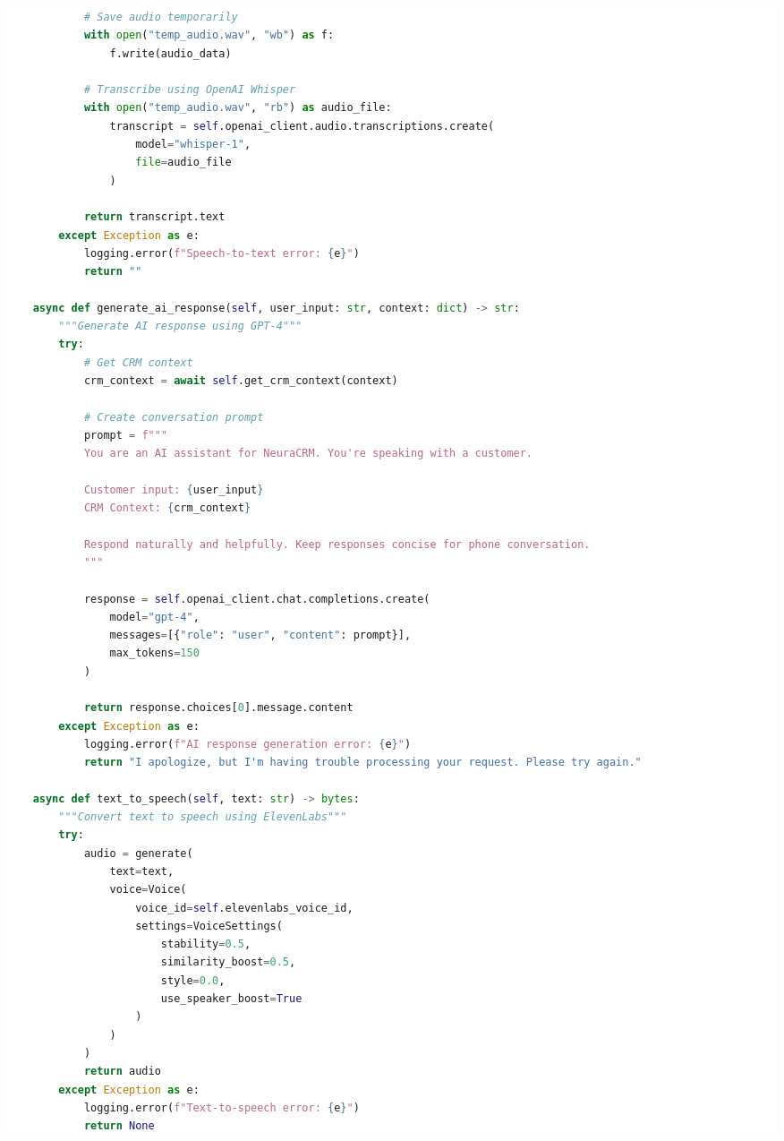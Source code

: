 ```python
            # Save audio temporarily
            with open("temp_audio.wav", "wb") as f:
                f.write(audio_data)
            
            # Transcribe using OpenAI Whisper
            with open("temp_audio.wav", "rb") as audio_file:
                transcript = self.openai_client.audio.transcriptions.create(
                    model="whisper-1",
                    file=audio_file
                )
            
            return transcript.text
        except Exception as e:
            logging.error(f"Speech-to-text error: {e}")
            return ""
    
    async def generate_ai_response(self, user_input: str, context: dict) -> str:
        """Generate AI response using GPT-4"""
        try:
            # Get CRM context
            crm_context = await self.get_crm_context(context)
            
            # Create conversation prompt
            prompt = f"""
            You are an AI assistant for NeuraCRM. You're speaking with a customer.
            
            Customer input: {user_input}
            CRM Context: {crm_context}
            
            Respond naturally and helpfully. Keep responses concise for phone conversation.
            """
            
            response = self.openai_client.chat.completions.create(
                model="gpt-4",
                messages=[{"role": "user", "content": prompt}],
                max_tokens=150
            )
            
            return response.choices[0].message.content
        except Exception as e:
            logging.error(f"AI response generation error: {e}")
            return "I apologize, but I'm having trouble processing your request. Please try again."
    
    async def text_to_speech(self, text: str) -> bytes:
        """Convert text to speech using ElevenLabs"""
        try:
            audio = generate(
                text=text,
                voice=Voice(
                    voice_id=self.elevenlabs_voice_id,
                    settings=VoiceSettings(
                        stability=0.5,
                        similarity_boost=0.5,
                        style=0.0,
                        use_speaker_boost=True
                    )
                )
            )
            return audio
        except Exception as e:
            logging.error(f"Text-to-speech error: {e}")
            return None
```